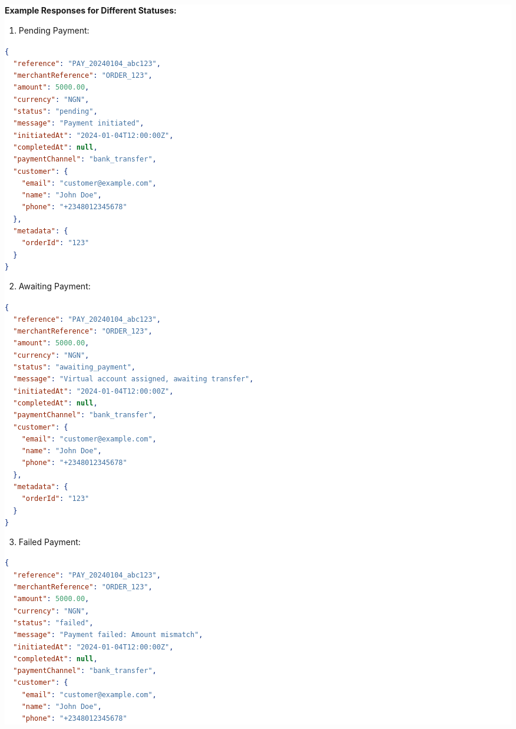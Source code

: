 **Example Responses for Different Statuses:**

1. Pending Payment:

```json
{
  "reference": "PAY_20240104_abc123",
  "merchantReference": "ORDER_123",
  "amount": 5000.00,
  "currency": "NGN",
  "status": "pending",
  "message": "Payment initiated",
  "initiatedAt": "2024-01-04T12:00:00Z",
  "completedAt": null,
  "paymentChannel": "bank_transfer",
  "customer": {
    "email": "customer@example.com",
    "name": "John Doe",
    "phone": "+2348012345678"
  },
  "metadata": {
    "orderId": "123"
  }
}
```

2. Awaiting Payment:

```json
{
  "reference": "PAY_20240104_abc123",
  "merchantReference": "ORDER_123",
  "amount": 5000.00,
  "currency": "NGN",
  "status": "awaiting_payment",
  "message": "Virtual account assigned, awaiting transfer",
  "initiatedAt": "2024-01-04T12:00:00Z",
  "completedAt": null,
  "paymentChannel": "bank_transfer",
  "customer": {
    "email": "customer@example.com",
    "name": "John Doe",
    "phone": "+2348012345678"
  },
  "metadata": {
    "orderId": "123"
  }
}
```

3. Failed Payment:

```json
{
  "reference": "PAY_20240104_abc123",
  "merchantReference": "ORDER_123",
  "amount": 5000.00,
  "currency": "NGN",
  "status": "failed",
  "message": "Payment failed: Amount mismatch",
  "initiatedAt": "2024-01-04T12:00:00Z",
  "completedAt": null,
  "paymentChannel": "bank_transfer",
  "customer": {
    "email": "customer@example.com",
    "name": "John Doe",
    "phone": "+2348012345678"
```